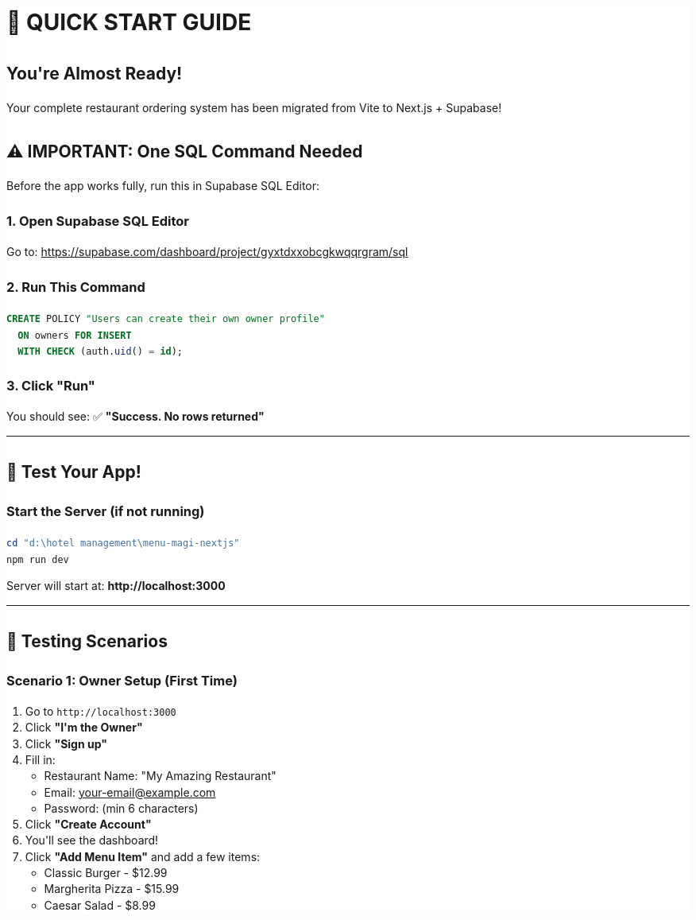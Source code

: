 # 🚀 QUICK START GUIDE

## You're Almost Ready!

Your complete restaurant ordering system has been migrated from Vite to Next.js + Supabase!

## ⚠️ IMPORTANT: One SQL Command Needed

Before the app works fully, run this in Supabase SQL Editor:

### 1. Open Supabase SQL Editor
Go to: https://supabase.com/dashboard/project/gyxtdxxobcgkwqqrgram/sql

### 2. Run This Command
```sql
CREATE POLICY "Users can create their own owner profile"
  ON owners FOR INSERT
  WITH CHECK (auth.uid() = id);
```

### 3. Click "Run"
You should see: ✅ **"Success. No rows returned"**

---

## 🎉 Test Your App!

### Start the Server (if not running)
```powershell
cd "d:\hotel management\menu-magi-nextjs"
npm run dev
```

Server will start at: **http://localhost:3000**

---

## 🧪 Testing Scenarios

### Scenario 1: Owner Setup (First Time)
1. Go to `http://localhost:3000`
2. Click **"I'm the Owner"**
3. Click **"Sign up"**
4. Fill in:
   - Restaurant Name: "My Amazing Restaurant"
   - Email: your-email@example.com
   - Password: (min 6 characters)
5. Click **"Create Account"**
6. You'll see the dashboard!
7. Click **"Add Menu Item"** and add a few items:
   - Classic Burger - $12.99
   - Margherita Pizza - $15.99
   - Caesar Salad - $8.99
